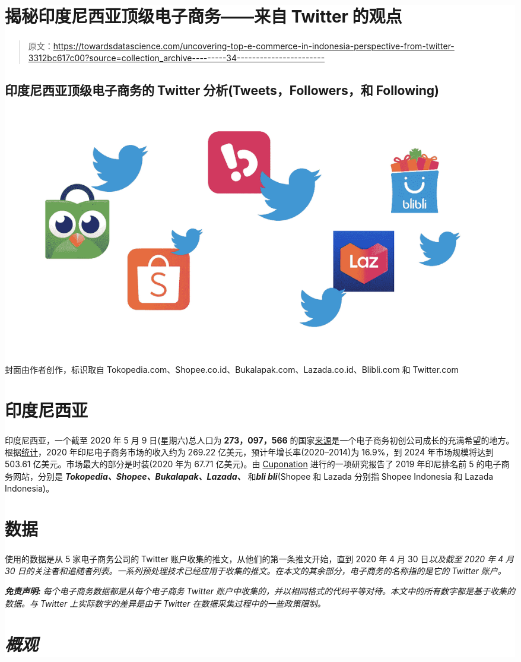 # 揭秘印度尼西亚顶级电子商务——来自 Twitter 的观点

> 原文：<https://towardsdatascience.com/uncovering-top-e-commerce-in-indonesia-perspective-from-twitter-3312bc617c00?source=collection_archive---------34----------------------->

## 印度尼西亚顶级电子商务的 Twitter 分析(Tweets，Followers，和 Following)

![](img/1b563389eb1f990ec4feec8f952d0799.png)

封面由作者创作，标识取自 Tokopedia.com、Shopee.co.id、Bukalapak.com、Lazada.co.id、Blibli.com 和 Twitter.com

# 印度尼西亚

印度尼西亚，一个截至 2020 年 5 月 9 日(星期六)总人口为 **273，097，566** 的国家[来源](https://www.worldometers.info/world-population/indonesia-population/)是一个电子商务初创公司成长的充满希望的地方。根据[统计](https://www.statista.com/outlook/243/120/ecommerce/indonesia)，2020 年印尼电子商务市场的收入约为 269.22 亿美元，预计年增长率(2020–2014)为 16.9%，到 2024 年市场规模将达到 503.61 亿美元。市场最大的部分是时装(2020 年为 67.71 亿美元)。由 [Cuponation](https://www.cuponation.co.id/magazin/situs-belanja-online-terpopuler-sepanjang-tahun-2019) 进行的一项研究报告了 2019 年印尼排名前 5 的电子商务网站，分别是 ***Tokopedia、Shopee、Bukalapak、Lazada、*** 和***bli bli***(Shopee 和 Lazada 分别指 Shopee Indonesia 和 Lazada Indonesia)。

# 数据

使用的数据是从 5 家电子商务公司的 Twitter 账户收集的推文，从他们的第一条推文开始，直到 2020 年 4 月 30 日*以及截至 2020 年 4 月 30 日的关注者和追随者列表。一系列预处理技术已经应用于收集的推文。在本文的其余部分，电子商务的名称指的是它的 Twitter 账户。*

****免责声明:*** *每个电子商务数据都是从每个电子商务 Twitter 账户中收集的，并以相同格式的代码平等对待。本文中的所有数字都是基于收集的数据。与 Twitter 上实际数字的差异是由于 Twitter 在数据采集过程中的一些政策限制。**

# *概观*

